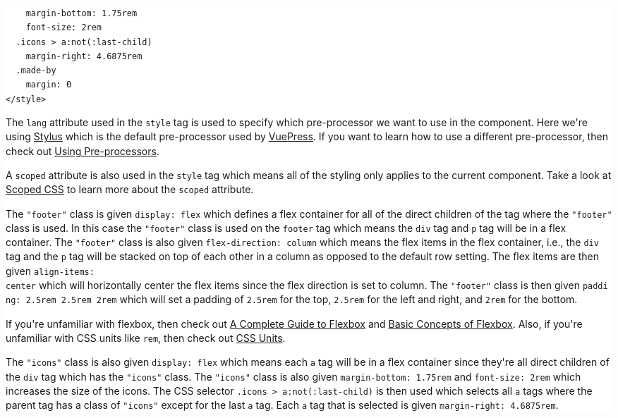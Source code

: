```vue{2-3,6,14-27}
    margin-bottom: 1.75rem
    font-size: 2rem
  .icons > a:not(:last-child)
    margin-right: 4.6875rem
  .made-by
    margin: 0
</style>
````

</code-block>
</code-group>

The <code class="inline-code-block">lang</code> attribute used in the <code class="inline-code-block">style</code> tag is used to specify which pre-processor we want to use in the component. Here we're using [Stylus](https://stylus-lang.com/) which is the default pre-processor used by [VuePress](https://vuepress.vuejs.org/). If you want to learn how to use a different pre-processor, then check out [Using Pre-processors](https://vuepress.vuejs.org/guide/using-vue.html#using-pre-processors).

A <code class="inline-code-block">scoped</code> attribute is also used in the <code class="inline-code-block">style</code> tag which means all of the styling only applies to the current component. Take a look at [Scoped CSS](https://vue-loader.vuejs.org/guide/scoped-css.html#scoped-css) to learn more about the <code class="inline-code-block">scoped</code> attribute.

The <code class="inline-code-block">"footer"</code> class is given <code class="inline-code-block">display: flex</code> which defines a flex container for all of the direct children of the tag where the <code class="inline-code-block">"footer"</code> class is used. In this case the <code class="inline-code-block">"footer"</code> class is used on the <code class="inline-code-block">footer</code> tag which means the <code class="inline-code-block">div</code></code> tag and <code class="inline-code-block">p</code> tag will be in a flex container. The <code class="inline-code-block">"footer"</code> class is also given <code class="inline-code-block">flex-direction: column</code> which means the flex items in the flex container, i.e., the <code class="inline-code-block">div</code> tag and the <code class="inline-code-block">p</code> tag will be stacked on top of each other in a column as opposed to the default row setting. The flex items are then given <code class="inline-code-block">align-items: center</code></code> which will horizontally center the flex items since the flex direction is set to column. The <code class="inline-code-block">"footer"</code> class is then given <code class="inline-code-block">padding: 2.5rem 2.5rem 2rem</code> which will set a padding of <code class="inline-code-block">2.5rem</code> for the top, <code class="inline-code-block">2.5rem</code> for the left and right, and <code class="inline-code-block">2rem</code> for the bottom.

If you're unfamiliar with flexbox, then check out [A Complete Guide to Flexbox](https://css-tricks.com/snippets/css/a-guide-to-flexbox/) and [Basic Concepts of Flexbox](https://developer.mozilla.org/en-US/docs/Web/CSS/CSS_Flexible_Box_Layout/Basic_Concepts_of_Flexbox). Also, if you're unfamiliar with CSS units like <code class="inline-code-block">rem</code>, then check out [CSS Units](https://www.w3schools.com/cssref/css_units.asp).

The <code class="inline-code-block">"icons"</code> class is also given <code class="inline-code-block">display: flex</code> which means each <code class="inline-code-block">a</code> tag will be in a flex container since they're all direct children of the <code class="inline-code-block">div</code> tag which has the <code class="inline-code-block">"icons"</code> class. The <code class="inline-code-block">"icons"</code> class is also given <code class="inline-code-block">margin-bottom: 1.75rem</code> and <code class="inline-code-block">font-size: 2rem</code> which increases the size of the icons. The CSS selector <code class="inline-code-block">.icons > a:not(:last-child)</code> is then used which selects all <code class="inline-code-block">a</code> tags where the parent tag has a class of <code class="inline-code-block">"icons"</code> except for the last <code class="inline-code-block">a</code> tag. Each <code class="inline-code-block">a</code> tag that is selected is given <code class="inline-code-block">margin-right: 4.6875rem</code>.
